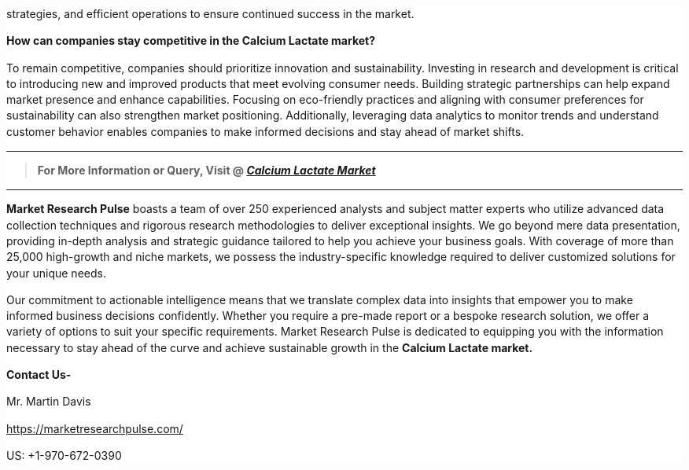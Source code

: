 strategies, and efficient operations to ensure continued success in the market.</p><p><strong>How can companies stay competitive in the Calcium Lactate market?</strong></p><p>To remain competitive, companies should prioritize innovation and sustainability. Investing in research and development is critical to introducing new and improved products that meet evolving consumer needs. Building strategic partnerships can help expand market presence and enhance capabilities. Focusing on eco-friendly practices and aligning with consumer preferences for sustainability can also strengthen market positioning. Additionally, leveraging data analytics to monitor trends and understand customer behavior enables companies to make informed decisions and stay ahead of market shifts.</p><hr /><blockquote><p><strong>For More Information or Query, Visit @&nbsp;<em><a href="https://marketresearchpulse.com/report/68552/calcium-lactate-market?utm_source=Linkedin&utm_medium=025">Calcium Lactate Market</a></em></strong></p></blockquote><hr /><p><strong>Market Research Pulse</strong> boasts a team of over 250 experienced analysts and subject matter experts who utilize advanced data collection techniques and rigorous research methodologies to deliver exceptional insights. We go beyond mere data presentation, providing in-depth analysis and strategic guidance tailored to help you achieve your business goals. With coverage of more than 25,000 high-growth and niche markets, we possess the industry-specific knowledge required to deliver customized solutions for your unique needs.</p><p>Our commitment to actionable intelligence means that we translate complex data into insights that empower you to make informed business decisions confidently. Whether you require a pre-made report or a bespoke research solution, we offer a variety of options to suit your specific requirements. Market Research Pulse is dedicated to equipping you with the information necessary to stay ahead of the curve and achieve sustainable growth in the <strong>Calcium Lactate market.</strong></p><p><strong>Contact Us-</strong></p><p>Mr. Martin Davis</p><p>https://marketresearchpulse.com/</p><p>US: +1-970-672-0390</p>